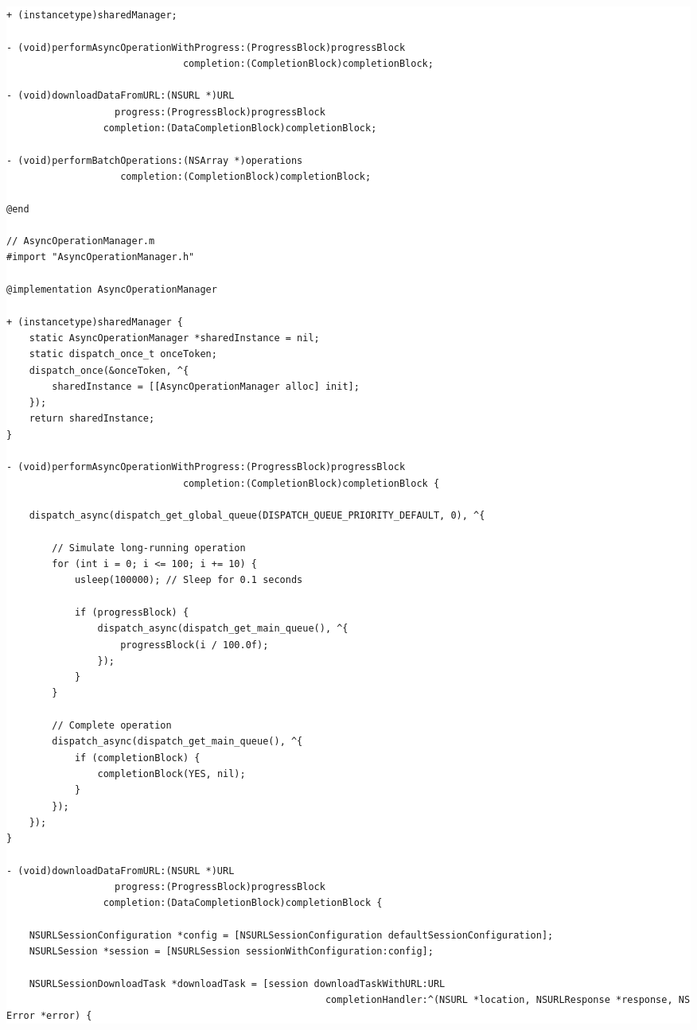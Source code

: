 ```objc
+ (instancetype)sharedManager;

- (void)performAsyncOperationWithProgress:(ProgressBlock)progressBlock 
                               completion:(CompletionBlock)completionBlock;

- (void)downloadDataFromURL:(NSURL *)URL 
                   progress:(ProgressBlock)progressBlock 
                 completion:(DataCompletionBlock)completionBlock;

- (void)performBatchOperations:(NSArray *)operations 
                    completion:(CompletionBlock)completionBlock;

@end

// AsyncOperationManager.m
#import "AsyncOperationManager.h"

@implementation AsyncOperationManager

+ (instancetype)sharedManager {
    static AsyncOperationManager *sharedInstance = nil;
    static dispatch_once_t onceToken;
    dispatch_once(&onceToken, ^{
        sharedInstance = [[AsyncOperationManager alloc] init];
    });
    return sharedInstance;
}

- (void)performAsyncOperationWithProgress:(ProgressBlock)progressBlock 
                               completion:(CompletionBlock)completionBlock {
    
    dispatch_async(dispatch_get_global_queue(DISPATCH_QUEUE_PRIORITY_DEFAULT, 0), ^{
        
        // Simulate long-running operation
        for (int i = 0; i <= 100; i += 10) {
            usleep(100000); // Sleep for 0.1 seconds
            
            if (progressBlock) {
                dispatch_async(dispatch_get_main_queue(), ^{
                    progressBlock(i / 100.0f);
                });
            }
        }
        
        // Complete operation
        dispatch_async(dispatch_get_main_queue(), ^{
            if (completionBlock) {
                completionBlock(YES, nil);
            }
        });
    });
}

- (void)downloadDataFromURL:(NSURL *)URL 
                   progress:(ProgressBlock)progressBlock 
                 completion:(DataCompletionBlock)completionBlock {
    
    NSURLSessionConfiguration *config = [NSURLSessionConfiguration defaultSessionConfiguration];
    NSURLSession *session = [NSURLSession sessionWithConfiguration:config];
    
    NSURLSessionDownloadTask *downloadTask = [session downloadTaskWithURL:URL 
                                                        completionHandler:^(NSURL *location, NSURLResponse *response, NSError *error) {
```